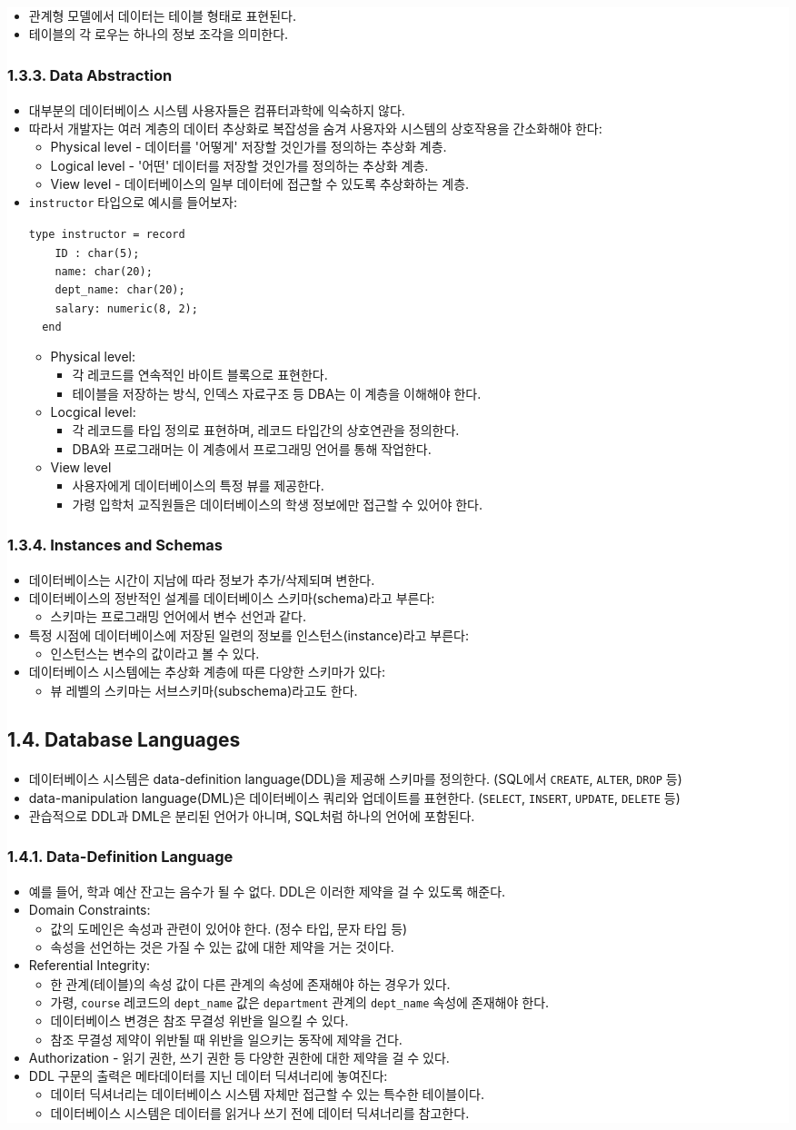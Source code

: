 * 관계형 모델에서 데이터는 테이블 형태로 표현된다.
* 테이블의 각 로우는 하나의 정보 조각을 의미한다.

### 1.3.3. Data Abstraction

* 대부분의 데이터베이스 시스템 사용자들은 컴퓨터과학에 익숙하지 않다.
* 따라서 개발자는 여러 계층의 데이터 추상화로 복잡성을 숨겨 사용자와 시스템의 상호작용을 간소화해야 한다:
  * Physical level - 데이터를 '어떻게' 저장할 것인가를 정의하는 추상화 계층.
  * Logical level - '어떤' 데이터를 저장할 것인가를 정의하는 추상화 계층.
  * View level - 데이터베이스의 일부 데이터에 접근할 수 있도록 추상화하는 계층.
* `instructor` 타입으로 예시를 들어보자:
  ```
  type instructor = record
      ID : char(5);
      name: char(20);
      dept_name: char(20);
      salary: numeric(8, 2);
    end
  ```
  * Physical level:
    * 각 레코드를 연속적인 바이트 블록으로 표현한다.
    * 테이블을 저장하는 방식, 인덱스 자료구조 등 DBA는 이 계층을 이해해야 한다.
  * Locgical level:
    * 각 레코드를 타입 정의로 표현하며, 레코드 타입간의 상호연관을 정의한다.
    * DBA와 프로그래머는 이 계층에서 프로그래밍 언어를 통해 작업한다.
  * View level
    * 사용자에게 데이터베이스의 특정 뷰를 제공한다.
    * 가령 입학처 교직원들은 데이터베이스의 학생 정보에만 접근할 수 있어야 한다. 

### 1.3.4. Instances and Schemas

* 데이터베이스는 시간이 지남에 따라 정보가 추가/삭제되며 변한다.
* 데이터베이스의 정반적인 설계를 데이터베이스 스키마(schema)라고 부른다:
  * 스키마는 프로그래밍 언어에서 변수 선언과 같다.
* 특정 시점에 데이터베이스에 저장된 일련의 정보를 인스턴스(instance)라고 부른다:
  * 인스턴스는 변수의 값이라고 볼 수 있다.
* 데이터베이스 시스템에는 추상화 계층에 따른 다양한 스키마가 있다:
  * 뷰 레벨의 스키마는 서브스키마(subschema)라고도 한다.

## 1.4. Database Languages

* 데이터베이스 시스템은 data-definition language(DDL)을 제공해 스키마를 정의한다. (SQL에서 `CREATE`, `ALTER`, `DROP` 등)
* data-manipulation language(DML)은 데이터베이스 쿼리와 업데이트를 표현한다. (`SELECT`, `INSERT`, `UPDATE`, `DELETE` 등)
* 관습적으로 DDL과 DML은 분리된 언어가 아니며, SQL처럼 하나의 언어에 포함된다. 

### 1.4.1. Data-Definition Language

* 예를 들어, 학과 예산 잔고는 음수가 될 수 없다. DDL은 이러한 제약을 걸 수 있도록 해준다.
* Domain Constraints:
  * 값의 도메인은 속성과 관련이 있어야 한다. (정수 타입, 문자 타입 등)
  * 속성을 선언하는 것은 가질 수 있는 값에 대한 제약을 거는 것이다.
* Referential Integrity:
  * 한 관계(테이블)의 속성 값이 다른 관계의 속성에 존재해야 하는 경우가 있다.
  * 가령, `course` 레코드의 `dept_name` 값은 `department` 관계의 `dept_name` 속성에 존재해야 한다.
  * 데이터베이스 변경은 참조 무결성 위반을 일으킬 수 있다.
  * 참조 무결성 제약이 위반될 때 위반을 일으키는 동작에 제약을 건다.
* Authorization - 읽기 권한, 쓰기 권한 등 다양한 권한에 대한 제약을 걸 수 있다.
* DDL 구문의 출력은 메타데이터를 지닌 데이터 딕셔너리에 놓여진다:
  * 데이터 딕셔너리는 데이터베이스 시스템 자체만 접근할 수 있는 특수한 테이블이다.
  * 데이터베이스 시스템은 데이터를 읽거나 쓰기 전에 데이터 딕셔너리를 참고한다.
